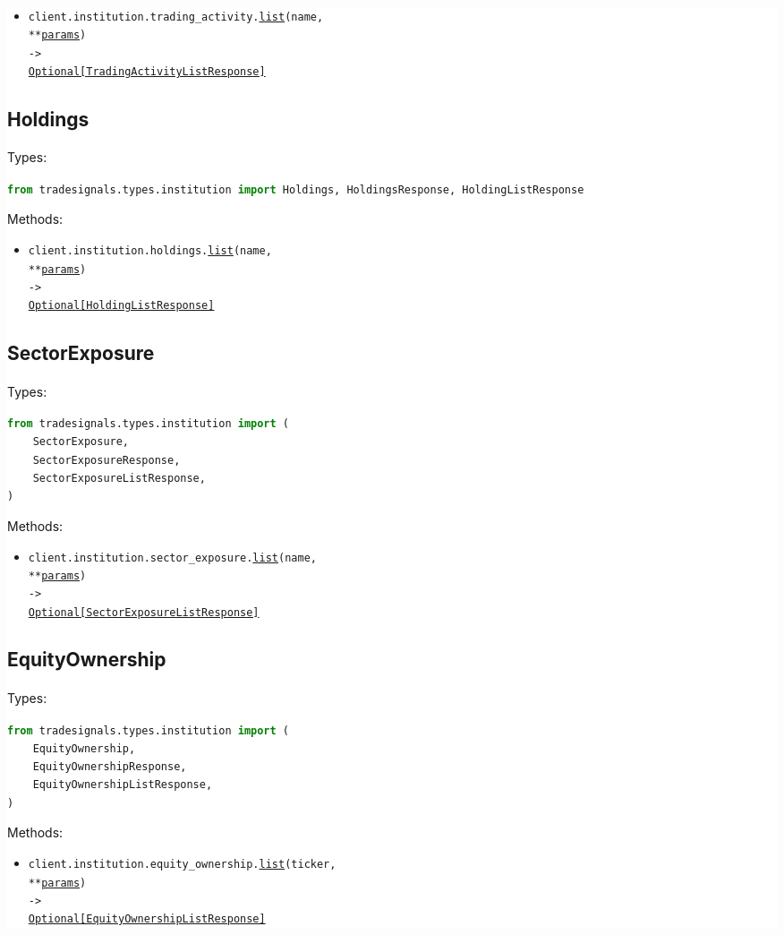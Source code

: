 - <code title="get /api/institution/{name}/activity">client.institution.trading_activity.<a href="./src/tradesignals/resources/institution/trading_activity.py">list</a>(name, \*\*<a href="src/tradesignals/types/institution/trading_activity_list_params.py">params</a>) -> <a href="./src/tradesignals/types/institution/trading_activity_list_response.py">Optional[TradingActivityListResponse]</a></code>

## Holdings

Types:

```python
from tradesignals.types.institution import Holdings, HoldingsResponse, HoldingListResponse
```

Methods:

- <code title="get /api/institution/{name}/holdings">client.institution.holdings.<a href="./src/tradesignals/resources/institution/holdings.py">list</a>(name, \*\*<a href="src/tradesignals/types/institution/holding_list_params.py">params</a>) -> <a href="./src/tradesignals/types/institution/holding_list_response.py">Optional[HoldingListResponse]</a></code>

## SectorExposure

Types:

```python
from tradesignals.types.institution import (
    SectorExposure,
    SectorExposureResponse,
    SectorExposureListResponse,
)
```

Methods:

- <code title="get /api/institution/{name}/sectors">client.institution.sector_exposure.<a href="./src/tradesignals/resources/institution/sector_exposure.py">list</a>(name, \*\*<a href="src/tradesignals/types/institution/sector_exposure_list_params.py">params</a>) -> <a href="./src/tradesignals/types/institution/sector_exposure_list_response.py">Optional[SectorExposureListResponse]</a></code>

## EquityOwnership

Types:

```python
from tradesignals.types.institution import (
    EquityOwnership,
    EquityOwnershipResponse,
    EquityOwnershipListResponse,
)
```

Methods:

- <code title="get /api/institution/{ticker}/ownership">client.institution.equity_ownership.<a href="./src/tradesignals/resources/institution/equity_ownership.py">list</a>(ticker, \*\*<a href="src/tradesignals/types/institution/equity_ownership_list_params.py">params</a>) -> <a href="./src/tradesignals/types/institution/equity_ownership_list_response.py">Optional[EquityOwnershipListResponse]</a></code>
